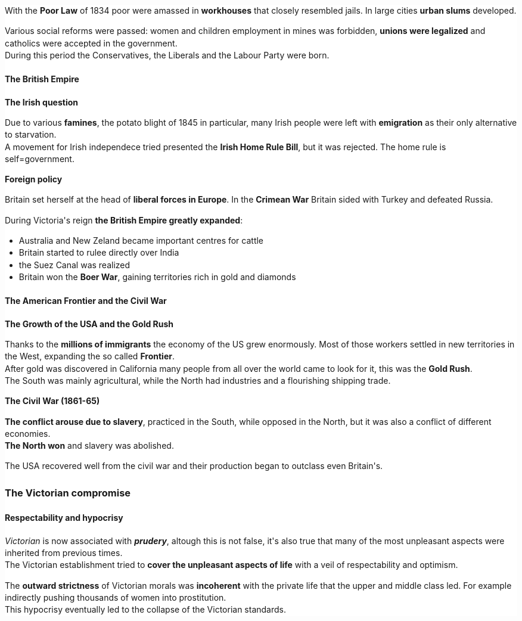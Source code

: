 With the **Poor Law** of 1834 poor were amassed in **workhouses** that closely resembled jails. In large cities **urban slums** developed.

Various social reforms were passed: women and children employment in mines was forbidden, **unions were legalized** and catholics were accepted in the government.  
During this period the Conservatives, the Liberals and the Labour Party were born.

#### The British Empire

**The Irish question**

Due to various **famines**, the potato blight of 1845 in particular, many Irish people were left with **emigration** as their only alternative to starvation.  
A movement for Irish independece tried presented the **Irish Home Rule Bill**, but it was rejected. The home rule is self=government.

**Foreign policy**

Britain set herself at the head of **liberal forces in Europe**. In the **Crimean War** Britain sided with Turkey and defeated Russia.

During Victoria's reign **the British Empire greatly expanded**:

* Australia and New Zeland became important centres for cattle
* Britain started to rulee directly over India
* the Suez Canal was realized
* Britain won the **Boer War**, gaining territories rich in gold and diamonds

#### The American Frontier and the Civil War

**The Growth of the USA and the Gold Rush**

Thanks to the **millions of immigrants** the economy of the US grew enormously. Most of those workers settled in new territories in the West, expanding the so called **Frontier**.  
After gold was discovered in California many people from all over the world came to look for it, this was the **Gold Rush**.  
The South was mainly agricultural, while the North had industries and a flourishing shipping trade.

**The Civil War \(1861-65\)**

**The conflict arouse due to slavery**, practiced in the South, while opposed in the North, but it was also a conflict of different economies.  
**The North won** and slavery was abolished.

The USA recovered well from the civil war and their production began to outclass even Britain's.

### The Victorian compromise

#### Respectability and hypocrisy

_Victorian_ is now associated with _**prudery**_, altough this is not false, it's also true that many of the most unpleasant aspects were inherited from previous times.  
The Victorian establishment tried to **cover the unpleasant aspects of life** with a veil of respectability and optimism.

The **outward strictness** of Victorian morals was **incoherent** with the private life that the upper and middle class led. For example indirectly pushing thousands of women into prostitution.  
This hypocrisy eventually led to the collapse of the Victorian standards.
